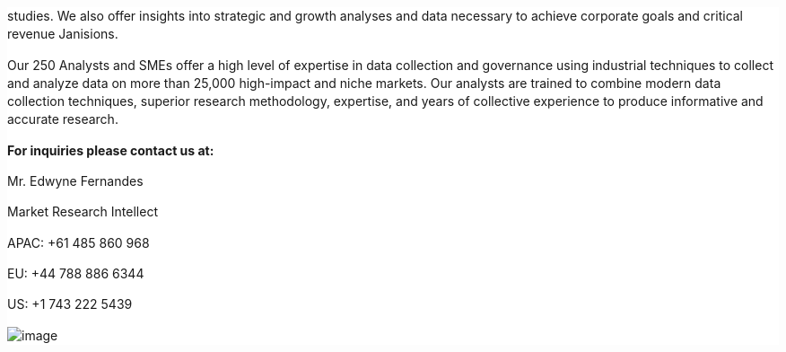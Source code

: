studies.&nbsp;</span>We also offer insights into strategic and growth analyses and data necessary to achieve corporate goals and critical revenue Janisions.</p><p><span class="">Our 250 Analysts and SMEs offer a high level of expertise in data collection and governance using industrial techniques to collect and analyze data on more than 25,000 high-impact and niche markets. Our analysts are trained to combine modern data collection techniques, superior research methodology, expertise, and years of collective experience to produce informative and accurate research.</span></p><p><strong>For inquiries please contact us at:</strong></p><p>Mr. Edwyne Fernandes</p><p>Market Research Intellect</p><p>APAC: +61 485 860 968</p><p>EU: +44 788 886 6344</p><p>US: +1 743 222 5439</p>
![image](https://github.com/user-attachments/assets/637cbd2b-ce23-45ad-aa25-7ad0d2020669)
